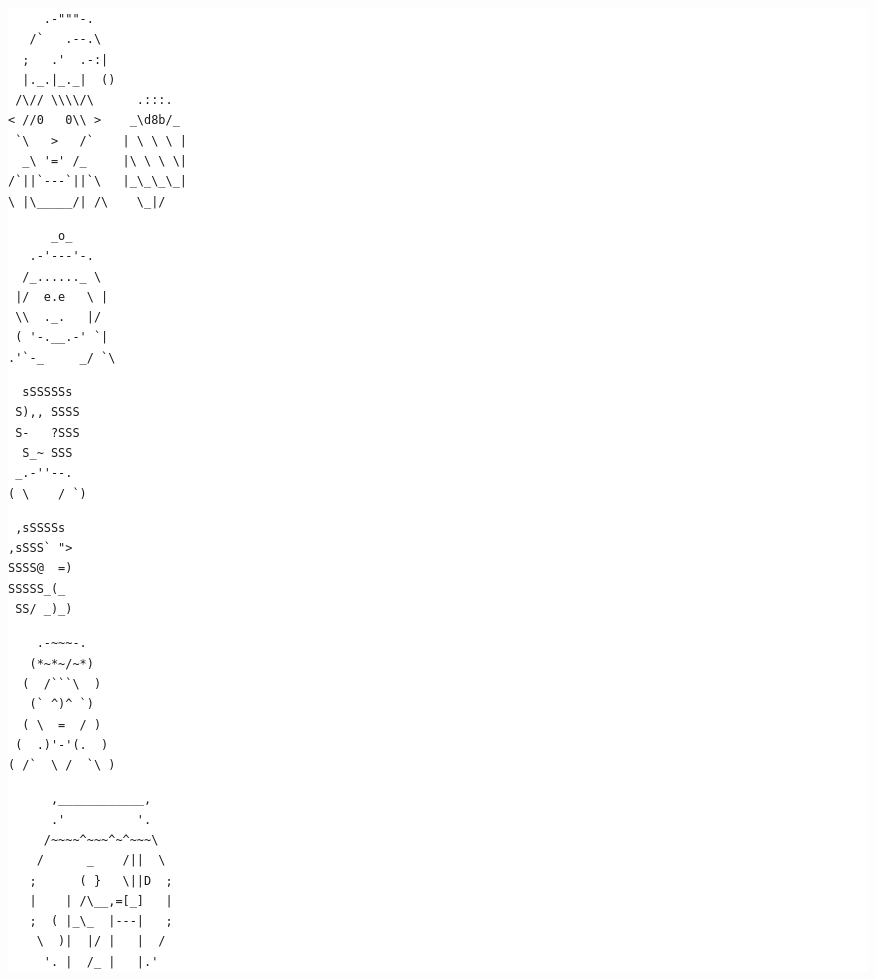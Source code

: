 ```
     .-"""-.
   /`   .--.\
  ;   .'  .-:|
  |._.|_._|  ()
 /\// \\\\/\      .:::.
< //0   0\\ >    _\d8b/_
 `\   >   /`    | \ \ \ |
  _\ '=' /_     |\ \ \ \|
/`||`---`||`\   |_\_\_\_|
\ |\_____/| /\    \_|/

```

```
      _o_
   .-'---'-.
  /_......_ \ 
 |/  e.e   \ |
 \\  ._.   |/
 ( '-.__.-' `|
.'`-_     _/ `\

```

```
  sSSSSSs
 S),, SSSS
 S-   ?SSS
  S_~ SSS
 _.-''--.
( \    / `)
```

```
 ,sSSSSs
,sSSS` ">
SSSS@  =)
SSSSS_(_
 SS/ _)_)

```

``` 
    .-~~~-.
   (*~*~/~*)
  (  /```\  )
   (` ^)^ `)
  ( \  =  / )
 (  .)'-'(.  )
( /`  \ /  `\ )

```

```
      ,____________,
      .'          '.
     /~~~~^~~~^~^~~~\
    /      _    /||  \
   ;      ( }   \||D  ;
   |    | /\__,=[_]   |
   ;  ( |_\_  |---|   ;
    \  )|  |/ |   |  /
     '. |  /_ |   |.'

```
